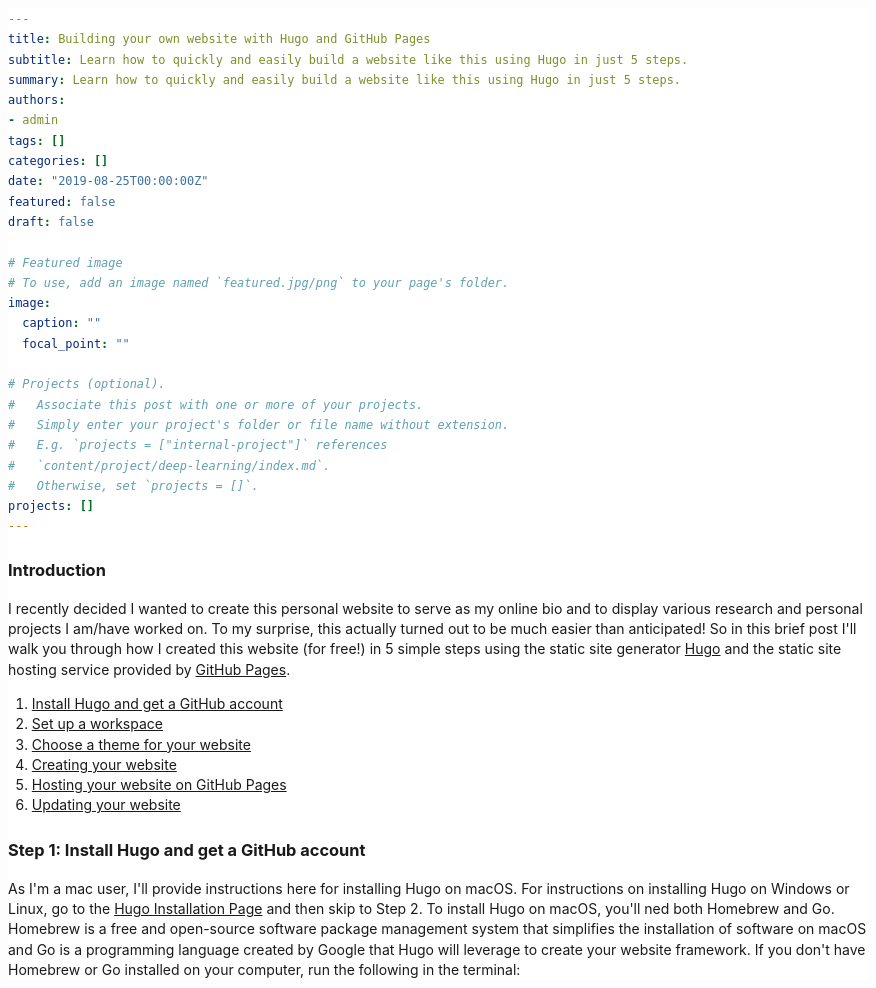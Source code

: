 ```yaml
---
title: Building your own website with Hugo and GitHub Pages
subtitle: Learn how to quickly and easily build a website like this using Hugo in just 5 steps.
summary: Learn how to quickly and easily build a website like this using Hugo in just 5 steps.
authors:
- admin
tags: []
categories: []
date: "2019-08-25T00:00:00Z"
featured: false
draft: false

# Featured image
# To use, add an image named `featured.jpg/png` to your page's folder.
image:
  caption: ""
  focal_point: ""

# Projects (optional).
#   Associate this post with one or more of your projects.
#   Simply enter your project's folder or file name without extension.
#   E.g. `projects = ["internal-project"]` references
#   `content/project/deep-learning/index.md`.
#   Otherwise, set `projects = []`.
projects: []
---
```

### Introduction
I recently decided I wanted to create this personal website to serve as my online bio and to display various research and personal projects I am/have worked on. To my surprise, this actually turned out to be much easier than anticipated! So in this brief post I'll walk you through how I created this website (for free!) in 5 simple steps using the static site generator [Hugo](https://gohugo.io/) and the static site hosting service provided by [GitHub Pages](https://pages.github.com/).

1. [Install Hugo and get a GitHub account](#1)
2. [Set up a workspace](#2)
3. [Choose a theme for your website](#3)
4. [Creating your website](#4)
5. [Hosting your website on GitHub Pages](#5)
6. [Updating your website](#6)

### Step 1: Install Hugo and get a GitHub account <a name="1"></a>
As I'm a mac user, I'll provide instructions here for installing Hugo on macOS. For instructions on installing Hugo on Windows or Linux, go to the [Hugo Installation Page](https://gohugo.io/getting-started/installing/) and then skip to Step 2. To install Hugo on macOS, you'll ned both Homebrew and Go. Homebrew is a free and open-source software package management system that simplifies the installation of software on macOS and Go is a programming language created by Google that Hugo will leverage to create your website framework. If you don't have Homebrew or Go installed on your computer, run the following in the terminal:
